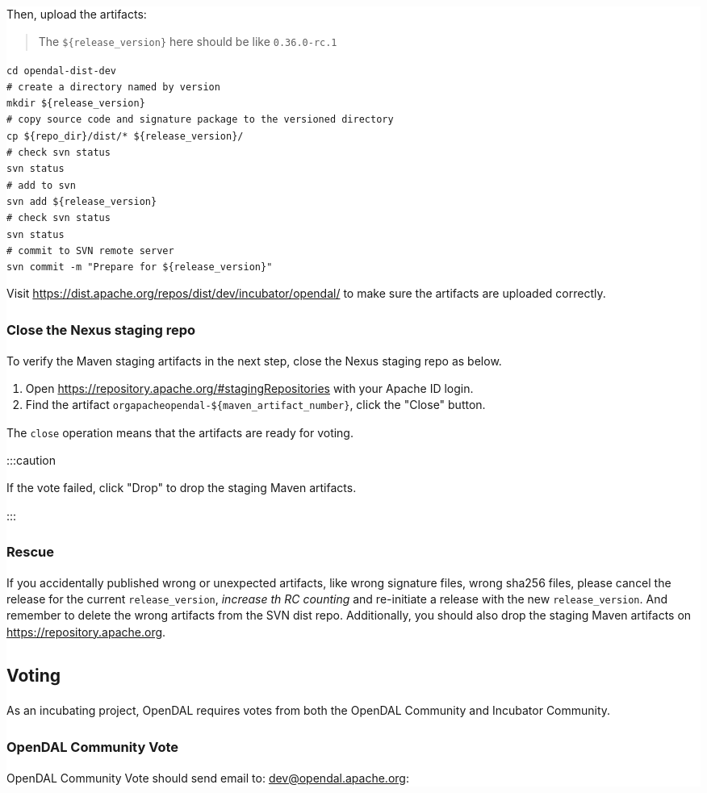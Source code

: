 Then, upload the artifacts:

> The `${release_version}` here should be like `0.36.0-rc.1`

```shell
cd opendal-dist-dev
# create a directory named by version
mkdir ${release_version}
# copy source code and signature package to the versioned directory
cp ${repo_dir}/dist/* ${release_version}/
# check svn status
svn status
# add to svn
svn add ${release_version}
# check svn status
svn status
# commit to SVN remote server
svn commit -m "Prepare for ${release_version}"
```

Visit <https://dist.apache.org/repos/dist/dev/incubator/opendal/> to make sure the artifacts are uploaded correctly.

### Close the Nexus staging repo

To verify the Maven staging artifacts in the next step, close the Nexus staging repo as below.

1. Open https://repository.apache.org/#stagingRepositories with your Apache ID login.
2. Find the artifact `orgapacheopendal-${maven_artifact_number}`, click the "Close" button.

The `close` operation means that the artifacts are ready for voting.

:::caution

If the vote failed, click "Drop" to drop the staging Maven artifacts.

:::

### Rescue

If you accidentally published wrong or unexpected artifacts, like wrong signature files, wrong sha256 files,
please cancel the release for the current `release_version`,
_increase th RC counting_ and re-initiate a release with the new `release_version`.
And remember to delete the wrong artifacts from the SVN dist repo.
Additionally, you should also drop the staging Maven artifacts on https://repository.apache.org.

## Voting

As an incubating project, OpenDAL requires votes from both the OpenDAL Community and Incubator Community.

### OpenDAL Community Vote

OpenDAL Community Vote should send email to: <dev@opendal.apache.org>:
